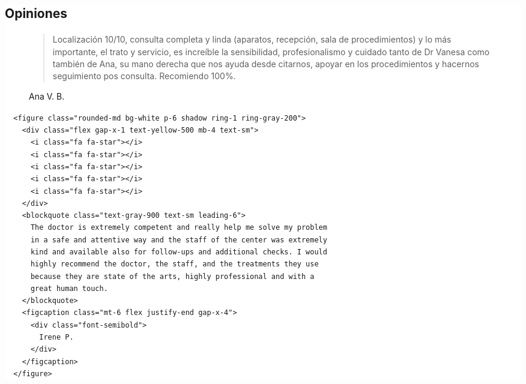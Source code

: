 <div class="py-12 relative">
  <div class="max-w-xl mx-auto px-4 sm:px-6 lg:max-w-7xl lg:px-8">
    <div class="max-w-3xl mb-12">
      <h2 class="font-semibold text-rose uppercase tracking-wide" id="faq">Opiniones</h2>
    </div>
    <div class="mx-auto grid grid-cols-1 gap-8 text-gray-900 sm:grid-cols-2 lg:grid-cols-3">
      <figure class="rounded-md bg-white p-6 shadow ring-1 ring-gray-200">
        <div class="flex gap-x-1 text-yellow-500 mb-4 text-sm">
          <i class="fa fa-star"></i>
          <i class="fa fa-star"></i>
          <i class="fa fa-star"></i>
          <i class="fa fa-star"></i>
          <i class="fa fa-star"></i>
        </div>
        <blockquote class="text-gray-900 text-sm leading-6">
          Localización 10/10, consulta completa y linda (aparatos,
          recepción, sala de procedimientos) y lo más importante, el trato
          y servicio, es increíble la sensibilidad, profesionalismo y
          cuidado tanto de Dr Vanesa como también de Ana, su mano derecha
          que nos ayuda desde citarnos, apoyar en los procedimientos y
          hacernos seguimiento pos consulta. Recomiendo 100%.
        </blockquote>
        <figcaption class="mt-6 flex justify-end gap-x-4">
          <div class="font-semibold">
            Ana V. B.
          </div>
        </figcaption>
      </figure>

      <figure class="rounded-md bg-white p-6 shadow ring-1 ring-gray-200">
        <div class="flex gap-x-1 text-yellow-500 mb-4 text-sm">
          <i class="fa fa-star"></i>
          <i class="fa fa-star"></i>
          <i class="fa fa-star"></i>
          <i class="fa fa-star"></i>
          <i class="fa fa-star"></i>
        </div>
        <blockquote class="text-gray-900 text-sm leading-6">
          The doctor is extremely competent and really help me solve my problem
          in a safe and attentive way and the staff of the center was extremely
          kind and available also for follow-ups and additional checks. I would
          highly recommend the doctor, the staff, and the treatments they use
          because they are state of the arts, highly professional and with a
          great human touch.
        </blockquote>
        <figcaption class="mt-6 flex justify-end gap-x-4">
          <div class="font-semibold">
            Irene P.
          </div>
        </figcaption>
      </figure>
